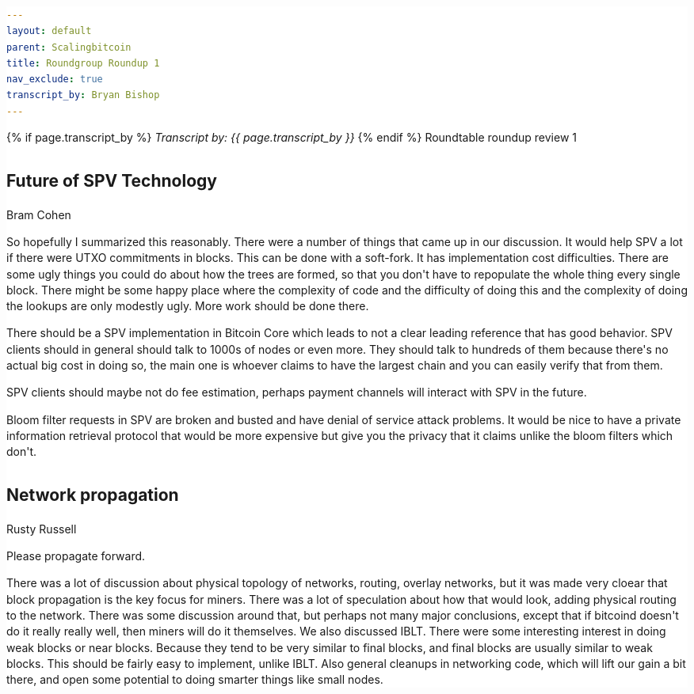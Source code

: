 ```yaml
---
layout: default
parent: Scalingbitcoin
title: Roundgroup Roundup 1
nav_exclude: true
transcript_by: Bryan Bishop
---
```


{% if page.transcript_by %} <i>Transcript by:
{{ page.transcript_by }}</i> {% endif %} Roundtable roundup review 1

## Future of SPV Technology

Bram Cohen

So hopefully I summarized this reasonably. There were a number of things
that came up in our discussion. It would help SPV a lot if there were
UTXO commitments in blocks. This can be done with a soft-fork. It has
implementation cost difficulties. There are some ugly things you could
do about how the trees are formed, so that you don't have to repopulate
the whole thing every single block. There might be some happy place
where the complexity of code and the difficulty of doing this and the
complexity of doing the lookups are only modestly ugly. More work should
be done there.

There should be a SPV implementation in Bitcoin Core which leads to not
a clear leading reference that has good behavior. SPV clients should in
general should talk to 1000s of nodes or even more. They should talk to
hundreds of them because there's no actual big cost in doing so, the
main one is whoever claims to have the largest chain and you can easily
verify that from them.

SPV clients should maybe not do fee estimation, perhaps payment channels
will interact with SPV in the future.

Bloom filter requests in SPV are broken and busted and have denial of
service attack problems. It would be nice to have a private information
retrieval protocol that would be more expensive but give you the privacy
that it claims unlike the bloom filters which don't.

## Network propagation

Rusty Russell

Please propagate forward.

There was a lot of discussion about physical topology of networks,
routing, overlay networks, but it was made very cloear that block
propagation is the key focus for miners. There was a lot of speculation
about how that would look, adding physical routing to the network. There
was some discussion around that, but perhaps not many major conclusions,
except that if bitcoind doesn't do it really really well, then miners
will do it themselves. We also discussed IBLT. There were some
interesting interest in doing weak blocks or near blocks. Because they
tend to be very similar to final blocks, and final blocks are usually
similar to weak blocks. This should be fairly easy to implement, unlike
IBLT. Also general cleanups in networking code, which will lift our gain
a bit there, and open some potential to doing smarter things like small
nodes.

